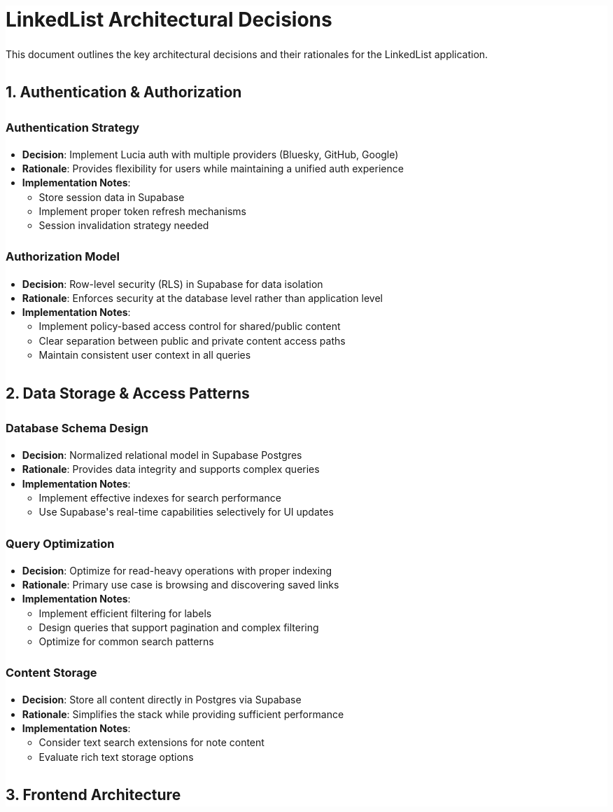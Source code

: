 # LinkedList Architectural Decisions

This document outlines the key architectural decisions and their rationales for the LinkedList application.

## 1. Authentication & Authorization

### Authentication Strategy
- **Decision**: Implement Lucia auth with multiple providers (Bluesky, GitHub, Google)
- **Rationale**: Provides flexibility for users while maintaining a unified auth experience
- **Implementation Notes**:
  - Store session data in Supabase
  - Implement proper token refresh mechanisms
  - Session invalidation strategy needed

### Authorization Model
- **Decision**: Row-level security (RLS) in Supabase for data isolation
- **Rationale**: Enforces security at the database level rather than application level
- **Implementation Notes**:
  - Implement policy-based access control for shared/public content
  - Clear separation between public and private content access paths
  - Maintain consistent user context in all queries

## 2. Data Storage & Access Patterns

### Database Schema Design
- **Decision**: Normalized relational model in Supabase Postgres
- **Rationale**: Provides data integrity and supports complex queries
- **Implementation Notes**:
  - Implement effective indexes for search performance
  - Use Supabase's real-time capabilities selectively for UI updates

### Query Optimization
- **Decision**: Optimize for read-heavy operations with proper indexing
- **Rationale**: Primary use case is browsing and discovering saved links
- **Implementation Notes**:
  - Implement efficient filtering for labels
  - Design queries that support pagination and complex filtering
  - Optimize for common search patterns

### Content Storage
- **Decision**: Store all content directly in Postgres via Supabase
- **Rationale**: Simplifies the stack while providing sufficient performance
- **Implementation Notes**:
  - Consider text search extensions for note content
  - Evaluate rich text storage options

## 3. Frontend Architecture
